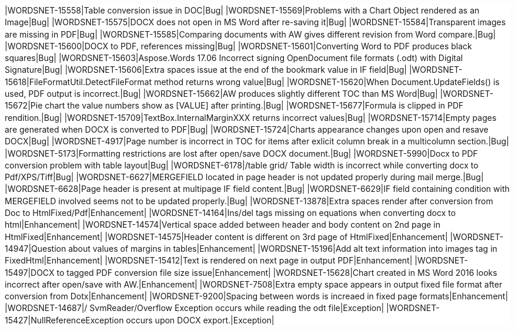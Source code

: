 |WORDSNET-15558|Table conversion issue in DOC|Bug|
|WORDSNET-15569|Problems with a Chart Object rendered as an Image|Bug|
|WORDSNET-15575|DOCX does not open in MS Word after re-saving it|Bug|
|WORDSNET-15584|Transparent images are missing in PDF|Bug|
|WORDSNET-15585|Comparing documents with AW gives different revision from Word compare.|Bug|
|WORDSNET-15600|DOCX to PDF, references missing|Bug|
|WORDSNET-15601|Converting Word to PDF produces black squares|Bug|
|WORDSNET-15603|Aspose.Words 17.06 Incorrect signing OpenDocument file formats (.odt) with Digital Signature|Bug|
|WORDSNET-15606|Extra spaces issue at the end of the bookmark value in IF field|Bug|
|WORDSNET-15618|FileFormatUtil.DetectFileFormat method returns wrong value|Bug|
|WORDSNET-15620|When Document.UpdateFields() is used, PDF output is incorrect.|Bug|
|WORDSNET-15662|AW produces slightly different TOC than MS Word|Bug|
|WORDSNET-15672|Pie chart the value numbers show as [VALUE] after printing.|Bug|
|WORDSNET-15677|Formula is clipped in PDF rendition.|Bug|
|WORDSNET-15709|TextBox.InternalMarginXXX returns incorrect values|Bug|
|WORDSNET-15714|Empty pages are generated when DOCX is converted to PDF|Bug|
|WORDSNET-15724|Charts appearance changes upon open and resave DOCX|Bug|
|WORDSNET-4917|Page number is incorrect in TOC for items after exlicit column break in a multicolumn section.|Bug|
|WORDSNET-5173|Formatting restrictions are lost after open/save DOCX document.|Bug|
|WORDSNET-5990|Docx to PDF conversion problem with table layout|Bug|
|WORDSNET-6178|/table grid/ Table width is incorrect while converting docx to Pdf/XPS/Tiff|Bug|
|WORDSNET-6627|MERGEFIELD located in page header is not updated properly during mail merge.|Bug|
|WORDSNET-6628|Page header is present at multipage IF field content.|Bug|
|WORDSNET-6629|IF field containing condition with MERGEFIELD involved seems not to be updated properly.|Bug|
|WORDSNET-13878|Extra spaces render after conversion from Doc to HtmlFixed/Pdf|Enhancement|
|WORDSNET-14164|Ins/del tags missing on equations when converting docx to html|Enhancement|
|WORDSNET-14574|Vertical space added between header and body content on 2nd page in HtmlFixed|Enhancement|
|WORDSNET-14575|Header content is different on 3rd page of HtmlFixed|Enhancement|
|WORDSNET-14947|Question about values of margins in tables|Enhancement|
|WORDSNET-15196|Add alt text information into images tag in FixedHtml|Enhancement|
|WORDSNET-15412|Text is rendered on next page in output PDF|Enhancement|
|WORDSNET-15497|DOCX to tagged PDF conversion file size issue|Enhancement|
|WORDSNET-15628|Chart created in MS Word 2016 looks incorrect after open/save with AW.|Enhancement|
|WORDSNET-7508|Extra empty space appears in output fixed file format after conversion from Dotx|Enhancement|
|WORDSNET-9200|Spacing between words is increaed in fixed page formats|Enhancement|
|WORDSNET-14687|/ SvmReader/Overflow Exception occurs while reading the odt file|Exception|
|WORDSNET-15427|NullReferenceException occurs upon DOCX export.|Exception|